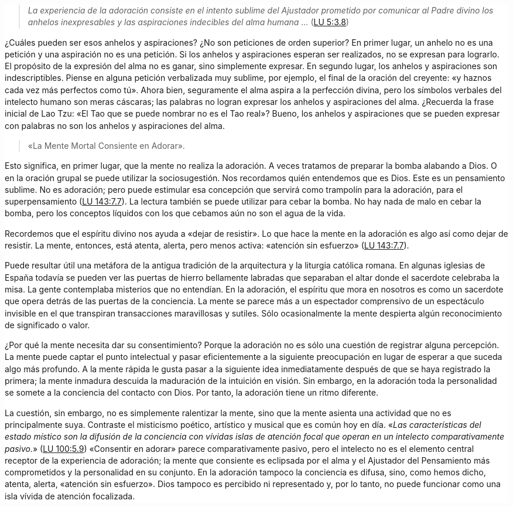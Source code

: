 > _La experiencia de la adoración consiste en el intento sublime del Ajustador prometido por comunicar al Padre divino los anhelos inexpresables y las aspiraciones indecibles del alma humana ..._ (<a id="a75_197"></a>[LU 5:3.8](/es/The_Urantia_Book/5#p3_8))

¿Cuáles pueden ser esos anhelos y aspiraciones? ¿No son peticiones de orden superior? En primer lugar, un anhelo no es una petición y una aspiración no es una petición. Si los anhelos y aspiraciones esperan ser realizados, no se expresan para lograrlo. El propósito de la expresión del alma no es ganar, sino simplemente expresar. En segundo lugar, los anhelos y aspiraciones son indescriptibles. Piense en alguna petición verbalizada muy sublime, por ejemplo, el final de la oración del creyente: «y haznos cada vez más perfectos como tú». Ahora bien, seguramente el alma aspira a la perfección divina, pero los símbolos verbales del intelecto humano son meras cáscaras; las palabras no logran expresar los anhelos y aspiraciones del alma. ¿Recuerda la frase inicial de Lao Tzu: «El Tao que se puede nombrar no es el Tao real»? Bueno, los anhelos y aspiraciones que se pueden expresar con palabras no son los anhelos y aspiraciones del alma.

> «La Mente Mortal Consiente en Adorar».

Esto significa, en primer lugar, que la mente no realiza la adoración. A veces tratamos de preparar la bomba alabando a Dios. O en la oración grupal se puede utilizar la sociosugestión. Nos recordamos quién entendemos que es Dios. Este es un pensamiento sublime. No es adoración; pero puede estimular esa concepción que servirá como trampolín para la adoración, para el superpensamiento (<a id="a81_388"></a>[LU 143:7.7](/es/The_Urantia_Book/143#p7_7)). La lectura también se puede utilizar para cebar la bomba. No hay nada de malo en cebar la bomba, pero los conceptos líquidos con los que cebamos aún no son el agua de la vida.

Recordemos que el espíritu divino nos ayuda a «dejar de resistir». Lo que hace la mente en la adoración es algo así como dejar de resistir. La mente, entonces, está atenta, alerta, pero menos activa: «atención sin esfuerzo» (<a id="a83_225"></a>[LU 143:7.7](/es/The_Urantia_Book/143#p7_7)).

Puede resultar útil una metáfora de la antigua tradición de la arquitectura y la liturgia católica romana. En algunas iglesias de España todavía se pueden ver las puertas de hierro bellamente labradas que separaban el altar donde el sacerdote celebraba la misa. La gente contemplaba misterios que no entendían. En la adoración, el espíritu que mora en nosotros es como un sacerdote que opera detrás de las puertas de la conciencia. La mente se parece más a un espectador comprensivo de un espectáculo invisible en el que transpiran transacciones maravillosas y sutiles. Sólo ocasionalmente la mente despierta algún reconocimiento de significado o valor.

¿Por qué la mente necesita dar su consentimiento? Porque la adoración no es sólo una cuestión de registrar alguna percepción. La mente puede captar el punto intelectual y pasar eficientemente a la siguiente preocupación en lugar de esperar a que suceda algo más profundo. A la mente rápida le gusta pasar a la siguiente idea inmediatamente después de que se haya registrado la primera; la mente inmadura descuida la maduración de la intuición en visión. Sin embargo, en la adoración toda la personalidad se somete a la conciencia del contacto con Dios. Por tanto, la adoración tiene un ritmo diferente.

La cuestión, sin embargo, no es simplemente ralentizar la mente, sino que la mente asienta una actividad que no es principalmente suya. Contraste el misticismo poético, artístico y musical que es común hoy en día. «_Las características del estado místico son la difusión de la conciencia con vívidas islas de atención focal que operan en un intelecto comparativamente pasivo._» (<a id="a89_379"></a>[LU 100:5.9](/es/The_Urantia_Book/100#p5_9)) «Consentir en adorar» parece comparativamente pasivo, pero el intelecto no es el elemento central receptor de la experiencia de adoración; la mente que consiente es eclipsada por el alma y el Ajustador del Pensamiento más comprometidos y la personalidad en su conjunto. En la adoración tampoco la conciencia es difusa, sino, como hemos dicho, atenta, alerta, «atención sin esfuerzo». Dios tampoco es percibido ni representado y, por lo tanto, no puede funcionar como una isla vívida de atención focalizada.
